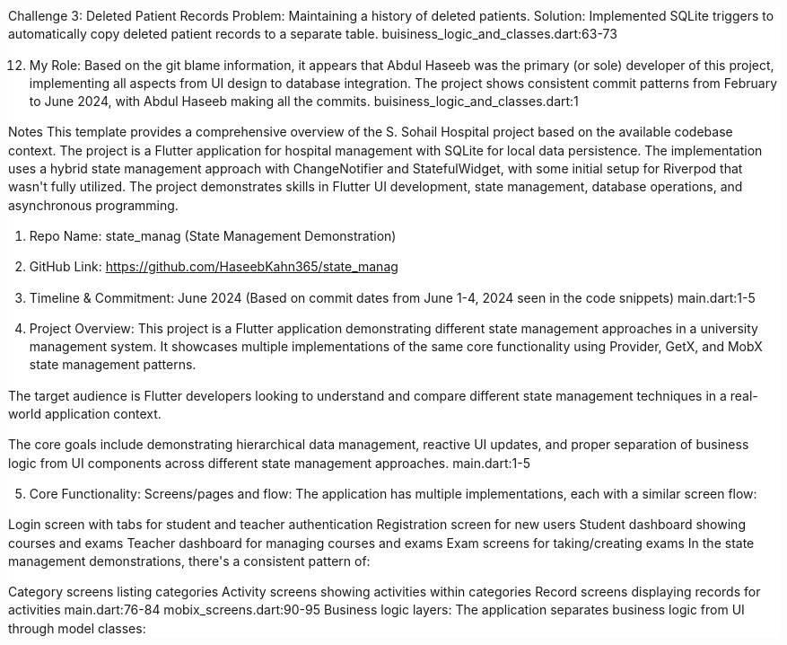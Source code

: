 Challenge 3: Deleted Patient Records
Problem: Maintaining a history of deleted patients.
Solution: Implemented SQLite triggers to automatically copy deleted patient records to a separate table. buisiness_logic_and_classes.dart:63-73

12. My Role:
Based on the git blame information, it appears that Abdul Haseeb was the primary (or sole) developer of this project, implementing all aspects from UI design to database integration. The project shows consistent commit patterns from February to June 2024, with Abdul Haseeb making all the commits. buisiness_logic_and_classes.dart:1

Notes
This template provides a comprehensive overview of the S. Sohail Hospital project based on the available codebase context. The project is a Flutter application for hospital management with SQLite for local data persistence. The implementation uses a hybrid state management approach with ChangeNotifier and StatefulWidget, with some initial setup for Riverpod that wasn't fully utilized. The project demonstrates skills in Flutter UI development, state management, database operations, and asynchronous programming.




1. Repo Name:
state_manag (State Management Demonstration)

2. GitHub Link:
https://github.com/HaseebKahn365/state_manag

3. Timeline & Commitment:
June 2024 (Based on commit dates from June 1-4, 2024 seen in the code snippets) main.dart:1-5

4. Project Overview:
This project is a Flutter application demonstrating different state management approaches in a university management system. It showcases multiple implementations of the same core functionality using Provider, GetX, and MobX state management patterns.

The target audience is Flutter developers looking to understand and compare different state management techniques in a real-world application context.

The core goals include demonstrating hierarchical data management, reactive UI updates, and proper separation of business logic from UI components across different state management approaches. main.dart:1-5

5. Core Functionality:
Screens/pages and flow:
The application has multiple implementations, each with a similar screen flow:

Login screen with tabs for student and teacher authentication
Registration screen for new users
Student dashboard showing courses and exams
Teacher dashboard for managing courses and exams
Exam screens for taking/creating exams
In the state management demonstrations, there's a consistent pattern of:

Category screens listing categories
Activity screens showing activities within categories
Record screens displaying records for activities main.dart:76-84 mobix_screens.dart:90-95
Business logic layers:
The application separates business logic from UI through model classes:
